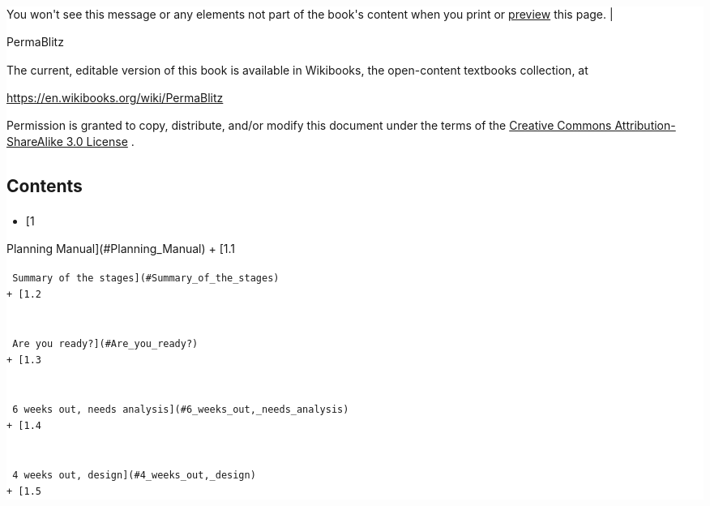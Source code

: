  You won't see this message or any elements not part of the book's content when you print or
 [preview](https://en.wikibooks.org/w/index.php?title=PermaBlitz/Printable_version&printable=yes) 
 this page.
  |




  





 PermaBlitz
 



 The current, editable version of this book is available in Wikibooks, the open-content textbooks collection, at
   


<https://en.wikibooks.org/wiki/PermaBlitz>





 Permission is granted to copy, distribute, and/or modify this document under the terms of the
 [Creative Commons Attribution-ShareAlike 3.0 License](/wiki/Wikibooks:Creative_Commons_Attribution-ShareAlike_3.0_Unported_License "Wikibooks:Creative Commons Attribution-ShareAlike 3.0 Unported License") 
 .
 





 Contents
----------







* [1
 

 Planning Manual](#Planning_Manual)
	+ [1.1
	 
	
	 Summary of the stages](#Summary_of_the_stages)
	+ [1.2
	 
	
	 Are you ready?](#Are_you_ready?)
	+ [1.3
	 
	
	 6 weeks out, needs analysis](#6_weeks_out,_needs_analysis)
	+ [1.4
	 
	
	 4 weeks out, design](#4_weeks_out,_design)
	+ [1.5
	 